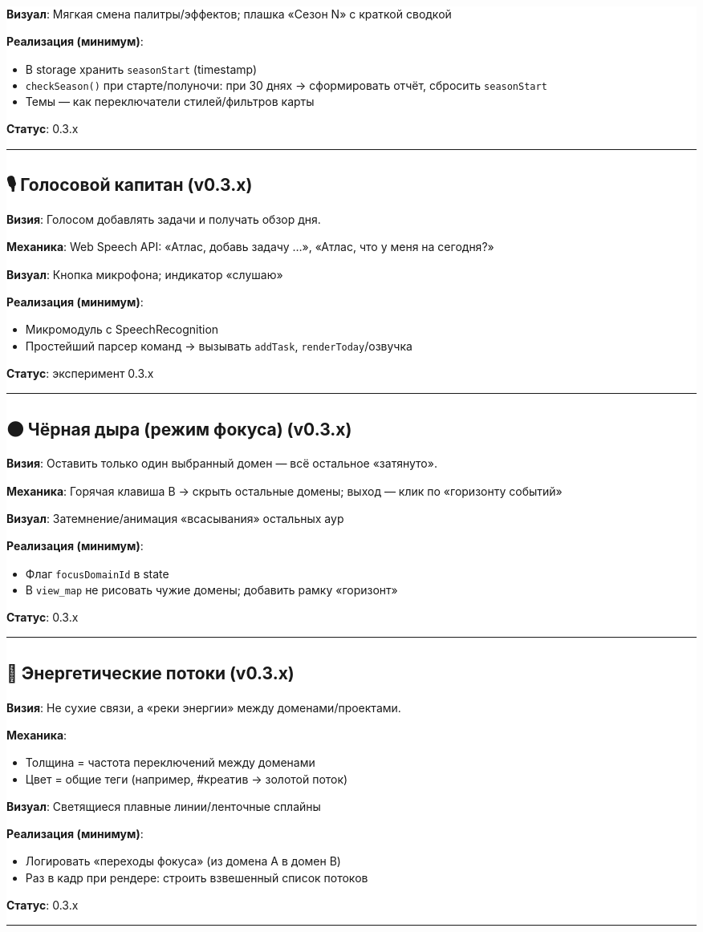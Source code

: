 **Визуал**: Мягкая смена палитры/эффектов; плашка «Сезон N» с краткой сводкой

**Реализация (минимум)**:
- В storage хранить `seasonStart` (timestamp)
- `checkSeason()` при старте/полуночи: при 30 днях → сформировать отчёт, сбросить `seasonStart`
- Темы — как переключатели стилей/фильтров карты

**Статус**: 0.3.x

---

## 🎙️ Голосовой капитан (v0.3.x)

**Визия**: Голосом добавлять задачи и получать обзор дня.

**Механика**: Web Speech API: «Атлас, добавь задачу …», «Атлас, что у меня на сегодня?»

**Визуал**: Кнопка микрофона; индикатор «слушаю»

**Реализация (минимум)**:
- Микромодуль с SpeechRecognition
- Простейший парсер команд → вызывать `addTask`, `renderToday`/озвучка

**Статус**: эксперимент 0.3.x

---

## 🌑 Чёрная дыра (режим фокуса) (v0.3.x)

**Визия**: Оставить только один выбранный домен — всё остальное «затянуто».

**Механика**: Горячая клавиша B → скрыть остальные домены; выход — клик по «горизонту событий»

**Визуал**: Затемнение/анимация «всасывания» остальных аур

**Реализация (минимум)**:
- Флаг `focusDomainId` в state
- В `view_map` не рисовать чужие домены; добавить рамку «горизонт»

**Статус**: 0.3.x

---

## 🔗 Энергетические потоки (v0.3.x)

**Визия**: Не сухие связи, а «реки энергии» между доменами/проектами.

**Механика**:
- Толщина = частота переключений между доменами
- Цвет = общие теги (например, #креатив → золотой поток)

**Визуал**: Светящиеся плавные линии/ленточные сплайны

**Реализация (минимум)**:
- Логировать «переходы фокуса» (из домена A в домен B)
- Раз в кадр при рендере: строить взвешенный список потоков

**Статус**: 0.3.x

---